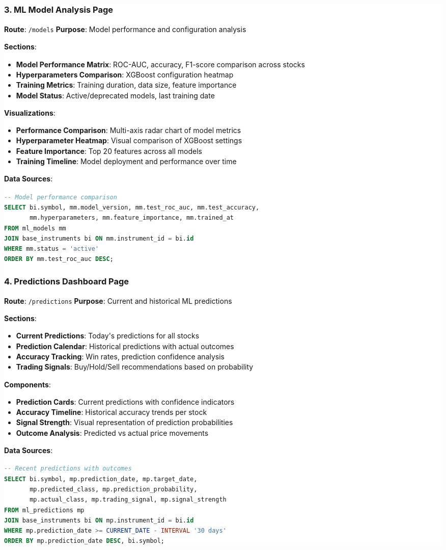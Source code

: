### 3. ML Model Analysis Page
**Route**: `/models`
**Purpose**: Model performance and configuration analysis

**Sections**:
- **Model Performance Matrix**: ROC-AUC, accuracy, F1-score comparison across stocks
- **Hyperparameters Comparison**: XGBoost configuration heatmap
- **Training Metrics**: Training duration, data size, feature importance
- **Model Status**: Active/deprecated models, last training date

**Visualizations**:
- **Performance Comparison**: Multi-axis radar chart of model metrics
- **Hyperparameter Heatmap**: Visual comparison of XGBoost settings
- **Feature Importance**: Top 20 features across all models
- **Training Timeline**: Model deployment and performance over time

**Data Sources**:
```sql
-- Model performance comparison
SELECT bi.symbol, mm.model_version, mm.test_roc_auc, mm.test_accuracy,
       mm.hyperparameters, mm.feature_importance, mm.trained_at
FROM ml_models mm
JOIN base_instruments bi ON mm.instrument_id = bi.id
WHERE mm.status = 'active'
ORDER BY mm.test_roc_auc DESC;
```

### 4. Predictions Dashboard Page
**Route**: `/predictions`
**Purpose**: Current and historical ML predictions

**Sections**:
- **Current Predictions**: Today's predictions for all stocks
- **Prediction Calendar**: Historical predictions with actual outcomes
- **Accuracy Tracking**: Win rates, prediction confidence analysis
- **Trading Signals**: Buy/Hold/Sell recommendations based on probability

**Components**:
- **Prediction Cards**: Current predictions with confidence indicators
- **Accuracy Timeline**: Historical accuracy trends per stock
- **Signal Strength**: Visual representation of prediction probabilities
- **Outcome Analysis**: Predicted vs actual price movements

**Data Sources**:
```sql
-- Recent predictions with outcomes
SELECT bi.symbol, mp.prediction_date, mp.target_date,
       mp.predicted_class, mp.prediction_probability, 
       mp.actual_class, mp.trading_signal, mp.signal_strength
FROM ml_predictions mp
JOIN base_instruments bi ON mp.instrument_id = bi.id
WHERE mp.prediction_date >= CURRENT_DATE - INTERVAL '30 days'
ORDER BY mp.prediction_date DESC, bi.symbol;
```
